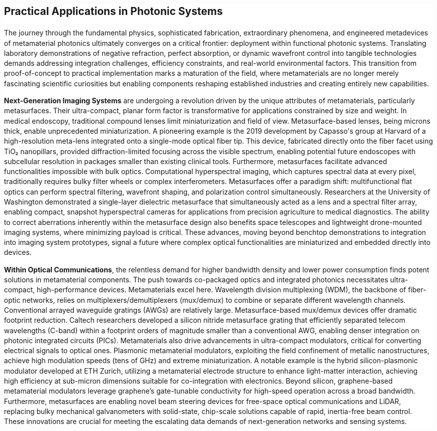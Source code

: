 ## Practical Applications in Photonic Systems

The journey through the fundamental physics, sophisticated fabrication, extraordinary phenomena, and engineered metadevices of metamaterial photonics ultimately converges on a critical frontier: deployment within functional photonic systems. Translating laboratory demonstrations of negative refraction, perfect absorption, or dynamic wavefront control into tangible technologies demands addressing integration challenges, efficiency constraints, and real-world environmental factors. This transition from proof-of-concept to practical implementation marks a maturation of the field, where metamaterials are no longer merely fascinating scientific curiosities but enabling components reshaping established industries and creating entirely new capabilities.

**Next-Generation Imaging Systems** are undergoing a revolution driven by the unique attributes of metamaterials, particularly metasurfaces. Their ultra-compact, planar form factor is transformative for applications constrained by size and weight. In medical endoscopy, traditional compound lenses limit miniaturization and field of view. Metasurface-based lenses, being microns thick, enable unprecedented miniaturization. A pioneering example is the 2019 development by Capasso's group at Harvard of a high-resolution meta-lens integrated onto a single-mode optical fiber tip. This device, fabricated directly onto the fiber facet using TiO₂ nanopillars, provided diffraction-limited focusing across the visible spectrum, enabling potential future endoscopes with subcellular resolution in packages smaller than existing clinical tools. Furthermore, metasurfaces facilitate advanced functionalities impossible with bulk optics. Computational hyperspectral imaging, which captures spectral data at every pixel, traditionally requires bulky filter wheels or complex interferometers. Metasurfaces offer a paradigm shift: multifunctional flat optics can perform spectral filtering, wavefront shaping, and polarization control simultaneously. Researchers at the University of Washington demonstrated a single-layer dielectric metasurface that simultaneously acted as a lens and a spectral filter array, enabling compact, snapshot hyperspectral cameras for applications from precision agriculture to medical diagnostics. The ability to correct aberrations inherently within the metasurface design also benefits space telescopes and lightweight drone-mounted imaging systems, where minimizing payload is critical. These advances, moving beyond benchtop demonstrations to integration into imaging system prototypes, signal a future where complex optical functionalities are miniaturized and embedded directly into devices.

**Within Optical Communications**, the relentless demand for higher bandwidth density and lower power consumption finds potent solutions in metamaterial components. The push towards co-packaged optics and integrated photonics necessitates ultra-compact, high-performance devices. Metamaterials excel here. Wavelength division multiplexing (WDM), the backbone of fiber-optic networks, relies on multiplexers/demultiplexers (mux/demux) to combine or separate different wavelength channels. Conventional arrayed waveguide gratings (AWGs) are relatively large. Metasurface-based mux/demux devices offer dramatic footprint reduction. Caltech researchers developed a silicon nitride metasurface grating that efficiently separated telecom wavelengths (C-band) within a footprint orders of magnitude smaller than a conventional AWG, enabling denser integration on photonic integrated circuits (PICs). Metamaterials also drive advancements in ultra-compact modulators, critical for converting electrical signals to optical ones. Plasmonic metamaterial modulators, exploiting the field confinement of metallic nanostructures, achieve high modulation speeds (tens of GHz) and extreme miniaturization. A notable example is the hybrid silicon-plasmonic modulator developed at ETH Zurich, utilizing a metamaterial electrode structure to enhance light-matter interaction, achieving high efficiency at sub-micron dimensions suitable for co-integration with electronics. Beyond silicon, graphene-based metamaterial modulators leverage graphene’s gate-tunable conductivity for high-speed operation across a broad bandwidth. Furthermore, metasurfaces are enabling novel beam steering devices for free-space optical communications and LiDAR, replacing bulky mechanical galvanometers with solid-state, chip-scale solutions capable of rapid, inertia-free beam control. These innovations are crucial for meeting the escalating data demands of next-generation networks and sensing systems.
